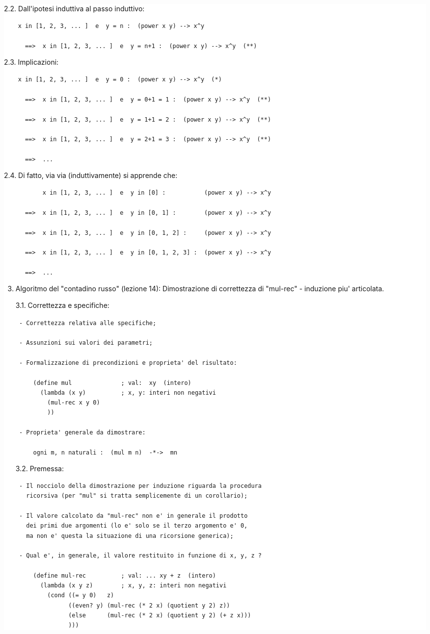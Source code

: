    2.2. Dall'ipotesi induttiva  al passo induttivo:

        x in [1, 2, 3, ... ]  e  y = n :  (power x y) --> x^y

          ==>  x in [1, 2, 3, ... ]  e  y = n+1 :  (power x y) --> x^y  (**)

   2.3. Implicazioni:

        x in [1, 2, 3, ... ]  e  y = 0 :  (power x y) --> x^y  (*)

          ==>  x in [1, 2, 3, ... ]  e  y = 0+1 = 1 :  (power x y) --> x^y  (**)

          ==>  x in [1, 2, 3, ... ]  e  y = 1+1 = 2 :  (power x y) --> x^y  (**)

          ==>  x in [1, 2, 3, ... ]  e  y = 2+1 = 3 :  (power x y) --> x^y  (**)

          ==>  ...

   2.4. Di fatto, via via (induttivamente) si apprende che:

               x in [1, 2, 3, ... ]  e  y in [0] :           (power x y) --> x^y

          ==>  x in [1, 2, 3, ... ]  e  y in [0, 1] :        (power x y) --> x^y

          ==>  x in [1, 2, 3, ... ]  e  y in [0, 1, 2] :     (power x y) --> x^y

          ==>  x in [1, 2, 3, ... ]  e  y in [0, 1, 2, 3] :  (power x y) --> x^y

          ==>  ...

3. Algoritmo del "contadino russo" (lezione 14):
   Dimostrazione di correttezza di "mul-rec" - induzione piu' articolata.

   3.1. Correttezza e specifiche:

        - Correttezza relativa alle specifiche;

        - Assunzioni sui valori dei parametri;

        - Formalizzazione di precondizioni e proprieta' del risultato:

            (define mul              ; val:  xy  (intero)
              (lambda (x y)          ; x, y: interi non negativi
                (mul-rec x y 0)
                ))

        - Proprieta' generale da dimostrare:

            ogni m, n naturali :  (mul m n)  -*->  mn

   3.2. Premessa:

        - Il nocciolo della dimostrazione per induzione riguarda la procedura
          ricorsiva (per "mul" si tratta semplicemente di un corollario);

        - Il valore calcolato da "mul-rec" non e' in generale il prodotto
          dei primi due argomenti (lo e' solo se il terzo argomento e' 0,
          ma non e' questa la situazione di una ricorsione generica);

        - Qual e', in generale, il valore restituito in funzione di x, y, z ?

            (define mul-rec          ; val: ... xy + z  (intero)
              (lambda (x y z)        ; x, y, z: interi non negativi
                (cond ((= y 0)   z)
                      ((even? y) (mul-rec (* 2 x) (quotient y 2) z))
                      (else      (mul-rec (* 2 x) (quotient y 2) (+ z x)))
                      )))
